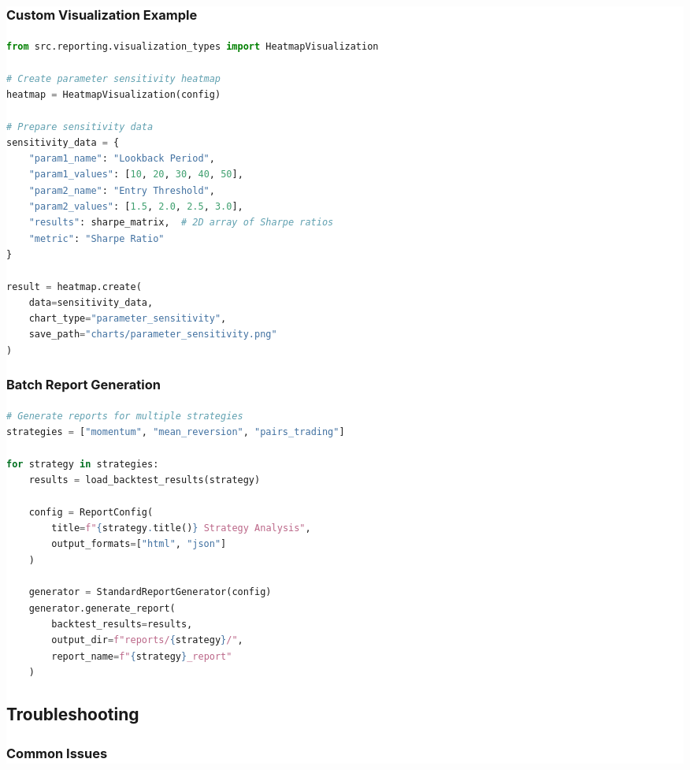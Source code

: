 ### Custom Visualization Example

```python
from src.reporting.visualization_types import HeatmapVisualization

# Create parameter sensitivity heatmap
heatmap = HeatmapVisualization(config)

# Prepare sensitivity data
sensitivity_data = {
    "param1_name": "Lookback Period",
    "param1_values": [10, 20, 30, 40, 50],
    "param2_name": "Entry Threshold",
    "param2_values": [1.5, 2.0, 2.5, 3.0],
    "results": sharpe_matrix,  # 2D array of Sharpe ratios
    "metric": "Sharpe Ratio"
}

result = heatmap.create(
    data=sensitivity_data,
    chart_type="parameter_sensitivity",
    save_path="charts/parameter_sensitivity.png"
)
```

### Batch Report Generation

```python
# Generate reports for multiple strategies
strategies = ["momentum", "mean_reversion", "pairs_trading"]

for strategy in strategies:
    results = load_backtest_results(strategy)
    
    config = ReportConfig(
        title=f"{strategy.title()} Strategy Analysis",
        output_formats=["html", "json"]
    )
    
    generator = StandardReportGenerator(config)
    generator.generate_report(
        backtest_results=results,
        output_dir=f"reports/{strategy}/",
        report_name=f"{strategy}_report"
    )
```

## Troubleshooting

### Common Issues
